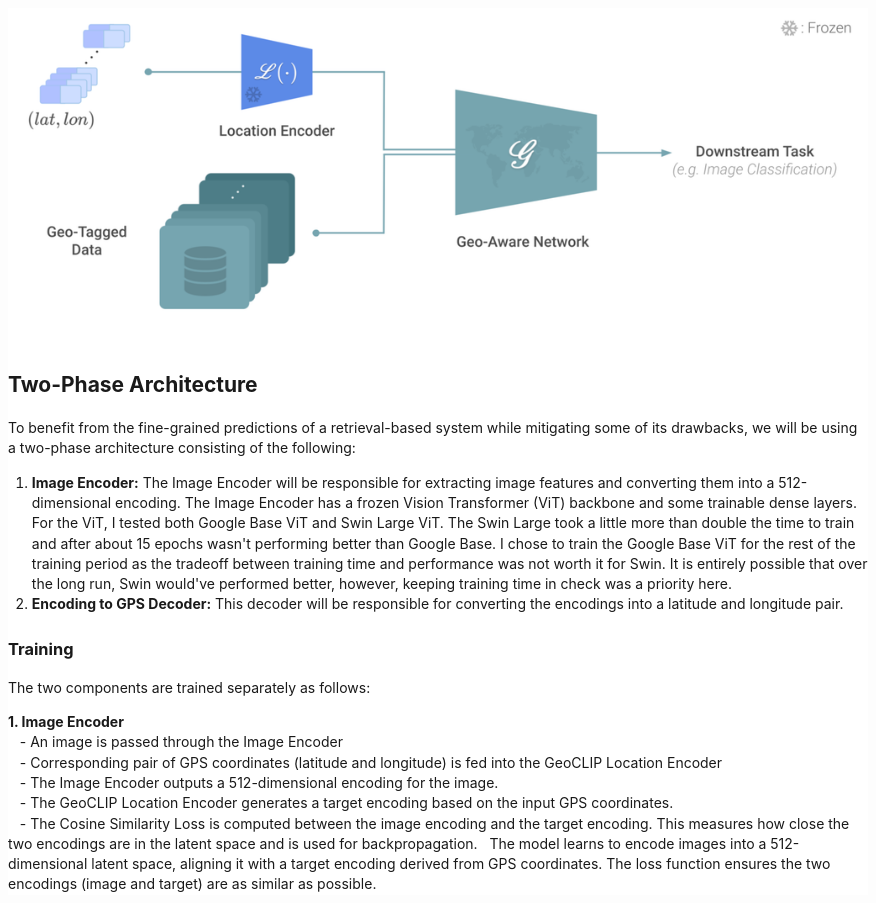 <img src='reports/figures/location_encoder.png' alt='loaction encoder'/>

## Two-Phase Architecture
To benefit from the fine-grained predictions of a retrieval-based system while mitigating some of its drawbacks, we will be using a two-phase architecture consisting of the following:
1. **Image Encoder:** The Image Encoder will be responsible for extracting image features and converting them into a 512-dimensional encoding. The Image Encoder has a frozen Vision Transformer (ViT) backbone and some trainable dense layers. For the ViT, I tested both Google Base ViT and Swin Large ViT. The Swin Large took a little more than double the time to train and after about 15 epochs wasn't performing better than Google Base. I chose to train the Google Base ViT for the rest of the training period as the tradeoff between training time and performance was not worth it for Swin. It is entirely possible that over the long run, Swin would've performed better, however, keeping training time in check was a priority here.
2. **Encoding to GPS Decoder:** This decoder will be responsible for converting the encodings into a latitude and longitude pair.

### Training
The two components are trained separately as follows:

**1. Image Encoder**<br>
   - An image is passed through the Image Encoder<br>
   - Corresponding pair of GPS coordinates (latitude and longitude) is fed into the GeoCLIP Location Encoder<br>
   - The Image Encoder outputs a 512-dimensional encoding for the image.<br>
   - The GeoCLIP Location Encoder generates a target encoding based on the input GPS coordinates.<br>
   - The Cosine Similarity Loss is computed between the image encoding and the target encoding. This measures how close the two encodings are in the latent space and is used for backpropagation.
  
The model learns to encode images into a 512-dimensional latent space, aligning it with a target encoding derived from GPS coordinates. The loss function ensures the two encodings (image and target) are as similar as possible.
